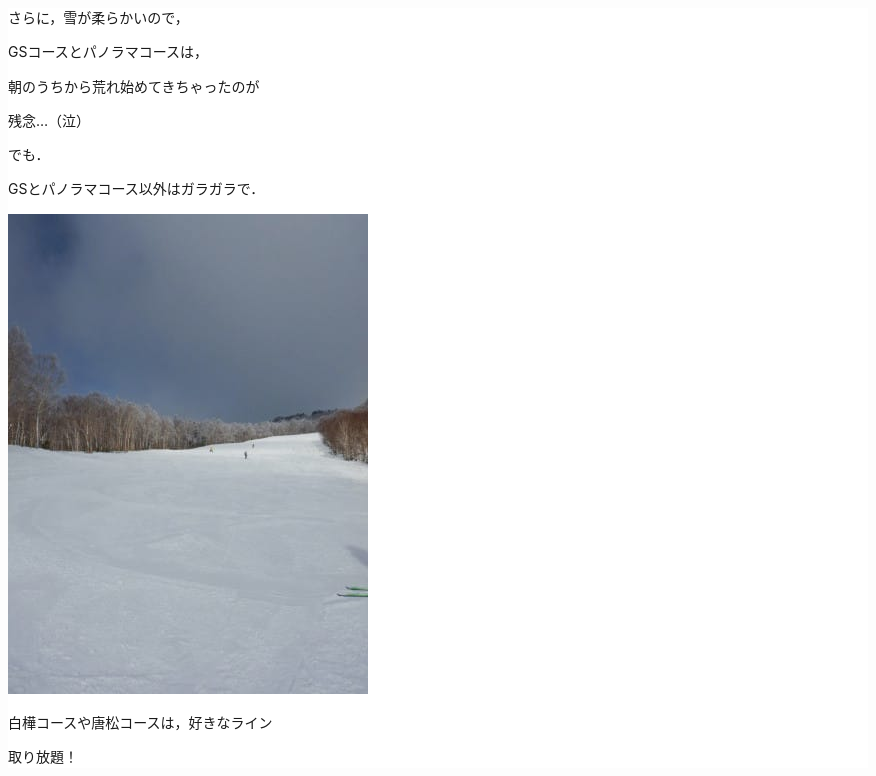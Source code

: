 


さらに，雪が柔らかいので，


GSコースとパノラマコースは，


朝のうちから荒れ始めてきちゃったのが


残念…（泣）





でも．


GSとパノラマコース以外はガラガラで．




![7ec8bffaf6d65ac94696ce6c718619b0.jpg](images/7ec8bffaf6d65ac94696ce6c718619b0.jpg)




白樺コースや唐松コースは，好きなライン


取り放題！



